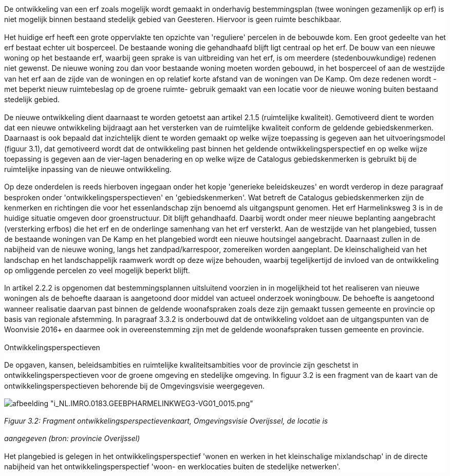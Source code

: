 De ontwikkeling van een erf zoals mogelijk wordt gemaakt in onderhavig bestemmingsplan (twee woningen gezamenlijk op erf) is niet mogelijk binnen bestaand stedelijk gebied van Geesteren. Hiervoor is geen ruimte beschikbaar.

Het huidige erf heeft een grote oppervlakte ten opzichte van 'reguliere' percelen in de bebouwde kom. Een groot gedeelte van het erf bestaat echter uit bosperceel. De bestaande woning die gehandhaafd blijft ligt centraal op het erf. De bouw van een nieuwe woning op het bestaande erf, waarbij geen sprake is van uitbreiding van het erf, is om meerdere (stedenbouwkundige) redenen niet gewenst. De nieuwe woning zou dan voor bestaande woning moeten worden gebouwd, in het bosperceel of aan de westzijde van het erf aan de zijde van de woningen en op relatief korte afstand van de woningen van De Kamp. Om deze redenen wordt \-met beperkt nieuw ruimtebeslag op de groene ruimte\- gebruik gemaakt van een locatie voor de nieuwe woning buiten bestaand stedelijk gebied.

De nieuwe ontwikkeling dient daarnaast te worden getoetst aan artikel 2\.1\.5 (ruimtelijke kwaliteit). Gemotiveerd dient te worden dat een nieuwe ontwikkeling bijdraagt aan het versterken van de ruimtelijke kwaliteit conform de geldende gebiedskenmerken. Daarnaast is ook bepaald dat inzichtelijk dient te worden gemaakt op welke wijze toepassing is gegeven aan het uitvoeringsmodel (figuur 3\.1\), dat gemotiveerd wordt dat de ontwikkeling past binnen het geldende ontwikkelingsperspectief en op welke wijze toepassing is gegeven aan de vier\-lagen benadering en op welke wijze de Catalogus gebiedskenmerken is gebruikt bij de ruimtelijke inpassing van de nieuwe ontwikkeling.

Op deze onderdelen is reeds hierboven ingegaan onder het kopje 'generieke beleidskeuzes' en wordt verderop in deze paragraaf besproken onder 'ontwikkelingsperspectieven' en 'gebiedskenmerken'. Wat betreft de Catalogus gebiedskenmerken zijn de kenmerken en richtingen die voor het essenlandschap zijn benoemd als uitgangspunt genomen. Het erf Harmelinksweg 3 is in de huidige situatie omgeven door groenstructuur. Dit blijft gehandhaafd. Daarbij wordt onder meer nieuwe beplanting aangebracht (versterking erfbos) die het erf en de onderlinge samenhang van het erf versterkt. Aan de westzijde van het plangebied, tussen de bestaande woningen van De Kamp en het plangebied wordt een nieuwe houtsingel aangebracht. Daarnaast zullen in de nabijheid van de nieuwe woning, langs het zandpad/karrespoor, zomereiken worden aangeplant. De kleinschaligheid van het landschap en het landschappelijk raamwerk wordt op deze wijze behouden, waarbij tegelijkertijd de invloed van de ontwikkeling op omliggende percelen zo veel mogelijk beperkt blijft.

In artikel 2\.2\.2 is opgenomen dat bestemmingsplannen uitsluitend voorzien in in mogelijkheid tot het realiseren van nieuwe woningen als de behoefte daaraan is aangetoond door middel van actueel onderzoek woningbouw. De behoefte is aangetoond wanneer realisatie daarvan past binnen de geldende woonafspraken zoals deze zijn gemaakt tussen gemeente en provincie op basis van regionale afstemming. In paragraaf 3\.3\.2 is onderbouwd dat de ontwikkeling voldoet aan de uitgangspunten van de Woonvisie 2016\+ en daarmee ook in overeenstemming zijn met de geldende woonafspraken tussen gemeente en provincie.

Ontwikkelingsperspectieven

De opgaven, kansen, beleidsambities en ruimtelijke kwaliteitsambities voor de provincie zijn geschetst in ontwikkelingsperspectieven voor de groene omgeving en stedelijke omgeving. In figuur 3\.2 is een fragment van de kaart van de ontwikkelingsperspectieven behorende bij de Omgevingsvisie weergegeven.

![afbeelding "i_NL.IMRO.0183.GEEBPHARMELINKWEG3-VG01_0015.png"](i_NL.IMRO.0183.GEEBPHARMELINKWEG3-VG01_0015.png)

*Figuur 3\.2: Fragment ontwikkelingsperspectievenkaart, Omgevingsvisie Overijssel, de locatie is*

*aangegeven (bron: provincie Overijssel)*

Het plangebied is gelegen in het ontwikkelingsperspectief 'wonen en werken in het kleinschalige mixlandschap' in de directe nabijheid van het ontwikkelingsperspectief 'woon\- en werklocaties buiten de stedelijke netwerken'.
